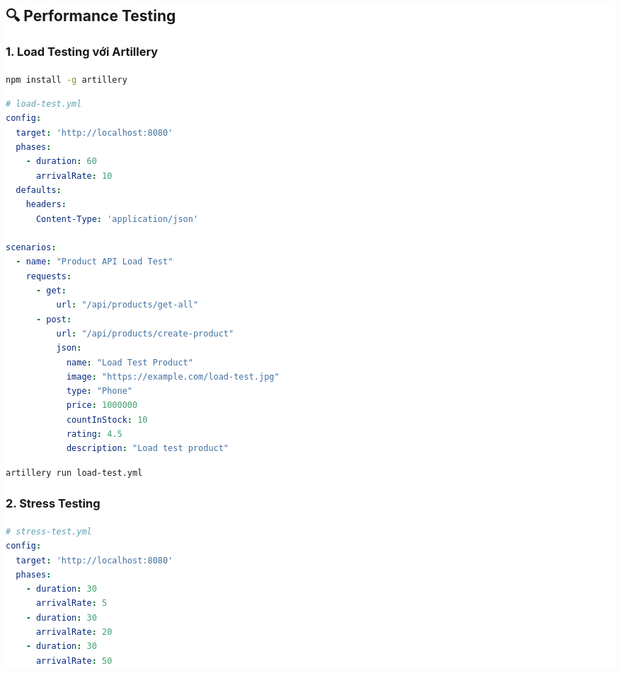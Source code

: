 ## 🔍 Performance Testing

### 1. **Load Testing với Artillery**
```bash
npm install -g artillery
```

```yaml
# load-test.yml
config:
  target: 'http://localhost:8080'
  phases:
    - duration: 60
      arrivalRate: 10
  defaults:
    headers:
      Content-Type: 'application/json'

scenarios:
  - name: "Product API Load Test"
    requests:
      - get:
          url: "/api/products/get-all"
      - post:
          url: "/api/products/create-product"
          json:
            name: "Load Test Product"
            image: "https://example.com/load-test.jpg"
            type: "Phone"
            price: 1000000
            countInStock: 10
            rating: 4.5
            description: "Load test product"
```

```bash
artillery run load-test.yml
```

### 2. **Stress Testing**
```yaml
# stress-test.yml
config:
  target: 'http://localhost:8080'
  phases:
    - duration: 30
      arrivalRate: 5
    - duration: 30
      arrivalRate: 20
    - duration: 30
      arrivalRate: 50
```

